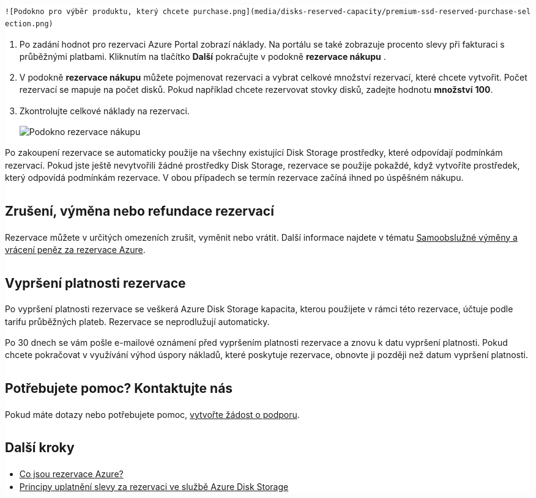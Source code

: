     ![Podokno pro výběr produktu, který chcete purchase.png](media/disks-reserved-capacity/premium-ssd-reserved-purchase-selection.png)

1. Po zadání hodnot pro rezervaci Azure Portal zobrazí náklady. Na portálu se také zobrazuje procento slevy při fakturaci s průběžnými platbami. Kliknutím na tlačítko **Další** pokračujte v podokně **rezervace nákupu** .

1. V podokně **rezervace nákupu** můžete pojmenovat rezervaci a vybrat celkové množství rezervací, které chcete vytvořit. Počet rezervací se mapuje na počet disků. Pokud například chcete rezervovat stovky disků, zadejte hodnotu **množství** **100**.

1. Zkontrolujte celkové náklady na rezervaci.

    ![Podokno rezervace nákupu](media/disks-reserved-capacity/premium-ssd-reserved-selecting-sku-total-purchase.png)

Po zakoupení rezervace se automaticky použije na všechny existující Disk Storage prostředky, které odpovídají podmínkám rezervací. Pokud jste ještě nevytvořili žádné prostředky Disk Storage, rezervace se použije pokaždé, když vytvoříte prostředek, který odpovídá podmínkám rezervace. V obou případech se termín rezervace začíná ihned po úspěšném nákupu.

## <a name="cancel-exchange-or-refund-reservations"></a>Zrušení, výměna nebo refundace rezervací

Rezervace můžete v určitých omezeních zrušit, vyměnit nebo vrátit. Další informace najdete v tématu [Samoobslužné výměny a vrácení peněz za rezervace Azure](https://docs.microsoft.com/azure/cost-management-billing/reservations/exchange-and-refund-azure-reservations).

## <a name="expiration-of-a-reservation"></a>Vypršení platnosti rezervace

Po vypršení platnosti rezervace se veškerá Azure Disk Storage kapacita, kterou použijete v rámci této rezervace, účtuje podle tarifu průběžných plateb. Rezervace se neprodlužují automaticky.

Po 30 dnech se vám pošle e-mailové oznámení před vypršením platnosti rezervace a znovu k datu vypršení platnosti. Pokud chcete pokračovat v využívání výhod úspory nákladů, které poskytuje rezervace, obnovte ji později než datum vypršení platnosti.

## <a name="need-help-contact-us"></a>Potřebujete pomoc? Kontaktujte nás

Pokud máte dotazy nebo potřebujete pomoc, [vytvořte žádost o podporu](https://go.microsoft.com/fwlink/?linkid=2083458).

## <a name="next-steps"></a>Další kroky

- [Co jsou rezervace Azure?](../cost-management-billing/reservations/save-compute-costs-reservations.md)
- [Principy uplatnění slevy za rezervaci ve službě Azure Disk Storage](../cost-management-billing/reservations/understand-disk-reservations.md)
